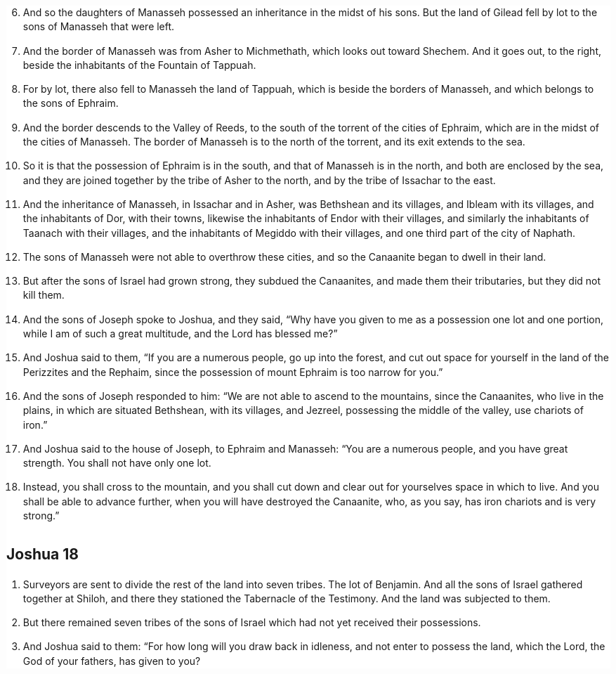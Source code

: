 6. And so the daughters of Manasseh possessed an inheritance in the midst of his sons. But the land of Gilead fell by lot to the sons of Manasseh that were left.

7. And the border of Manasseh was from Asher to Michmethath, which looks out toward Shechem. And it goes out, to the right, beside the inhabitants of the Fountain of Tappuah.

8. For by lot, there also fell to Manasseh the land of Tappuah, which is beside the borders of Manasseh, and which belongs to the sons of Ephraim.

9. And the border descends to the Valley of Reeds, to the south of the torrent of the cities of Ephraim, which are in the midst of the cities of Manasseh. The border of Manasseh is to the north of the torrent, and its exit extends to the sea.

10. So it is that the possession of Ephraim is in the south, and that of Manasseh is in the north, and both are enclosed by the sea, and they are joined together by the tribe of Asher to the north, and by the tribe of Issachar to the east.

11. And the inheritance of Manasseh, in Issachar and in Asher, was Bethshean and its villages, and Ibleam with its villages, and the inhabitants of Dor, with their towns, likewise the inhabitants of Endor with their villages, and similarly the inhabitants of Taanach with their villages, and the inhabitants of Megiddo with their villages, and one third part of the city of Naphath.

12. The sons of Manasseh were not able to overthrow these cities, and so the Canaanite began to dwell in their land.

13. But after the sons of Israel had grown strong, they subdued the Canaanites, and made them their tributaries, but they did not kill them.

14. And the sons of Joseph spoke to Joshua, and they said, “Why have you given to me as a possession one lot and one portion, while I am of such a great multitude, and the Lord has blessed me?”

15. And Joshua said to them, “If you are a numerous people, go up into the forest, and cut out space for yourself in the land of the Perizzites and the Rephaim, since the possession of mount Ephraim is too narrow for you.”

16. And the sons of Joseph responded to him: “We are not able to ascend to the mountains, since the Canaanites, who live in the plains, in which are situated Bethshean, with its villages, and Jezreel, possessing the middle of the valley, use chariots of iron.”

17. And Joshua said to the house of Joseph, to Ephraim and Manasseh: “You are a numerous people, and you have great strength. You shall not have only one lot.

18. Instead, you shall cross to the mountain, and you shall cut down and clear out for yourselves space in which to live. And you shall be able to advance further, when you will have destroyed the Canaanite, who, as you say, has iron chariots and is very strong.”  

## Joshua 18

1. Surveyors are sent to divide the rest of the land into seven tribes. The lot of Benjamin.  And all the sons of Israel gathered together at Shiloh, and there they stationed the Tabernacle of the Testimony. And the land was subjected to them.

2. But there remained seven tribes of the sons of Israel which had not yet received their possessions.

3. And Joshua said to them: “For how long will you draw back in idleness, and not enter to possess the land, which the Lord, the God of your fathers, has given to you?

